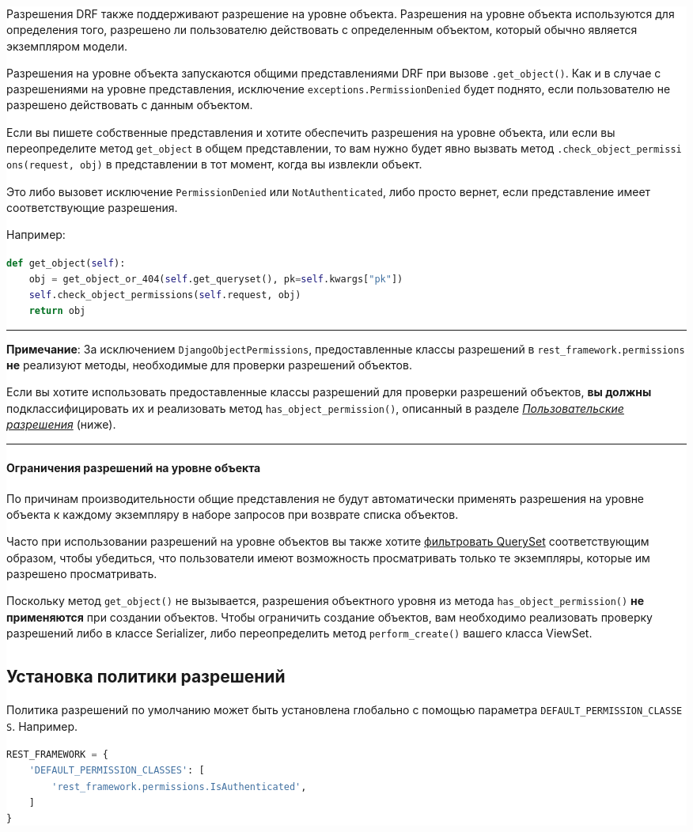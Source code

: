 Разрешения DRF также поддерживают разрешение на уровне объекта. Разрешения на уровне объекта используются для определения того, разрешено ли пользователю действовать с определенным объектом, который обычно является экземпляром модели.

Разрешения на уровне объекта запускаются общими представлениями DRF при вызове `.get_object()`. Как и в случае с разрешениями на уровне представления, исключение `exceptions.PermissionDenied` будет поднято, если пользователю не разрешено действовать с данным объектом.

Если вы пишете собственные представления и хотите обеспечить разрешения на уровне объекта, или если вы переопределите метод `get_object` в общем представлении, то вам нужно будет явно вызвать метод `.check_object_permissions(request, obj)` в представлении в тот момент, когда вы извлекли объект.

Это либо вызовет исключение `PermissionDenied` или `NotAuthenticated`, либо просто вернет, если представление имеет соответствующие разрешения.

Например:

```python
def get_object(self):
    obj = get_object_or_404(self.get_queryset(), pk=self.kwargs["pk"])
    self.check_object_permissions(self.request, obj)
    return obj
```

---

**Примечание**: За исключением `DjangoObjectPermissions`, предоставленные классы разрешений в `rest_framework.permissions` **не** реализуют методы, необходимые для проверки разрешений объектов.

Если вы хотите использовать предоставленные классы разрешений для проверки разрешений объектов, **вы должны** подклассифицировать их и реализовать метод `has_object_permission()`, описанный в разделе [*Пользовательские разрешения*](#пользовательские-разрешения) (ниже).

---

#### Ограничения разрешений на уровне объекта

По причинам производительности общие представления не будут автоматически применять разрешения на уровне объекта к каждому экземпляру в наборе запросов при возврате списка объектов.

Часто при использовании разрешений на уровне объектов вы также хотите [фильтровать QuerySet](filtering.md) соответствующим образом, чтобы убедиться, что пользователи имеют возможность просматривать только те экземпляры, которые им разрешено просматривать.

Поскольку метод `get_object()` не вызывается, разрешения объектного уровня из метода `has_object_permission()` **не применяются** при создании объектов. Чтобы ограничить создание объектов, вам необходимо реализовать проверку разрешений либо в классе Serializer, либо переопределить метод `perform_create()` вашего класса ViewSet.

## Установка политики разрешений

Политика разрешений по умолчанию может быть установлена глобально с помощью параметра `DEFAULT_PERMISSION_CLASSES`. Например.

```python
REST_FRAMEWORK = {
    'DEFAULT_PERMISSION_CLASSES': [
        'rest_framework.permissions.IsAuthenticated',
    ]
}
```
